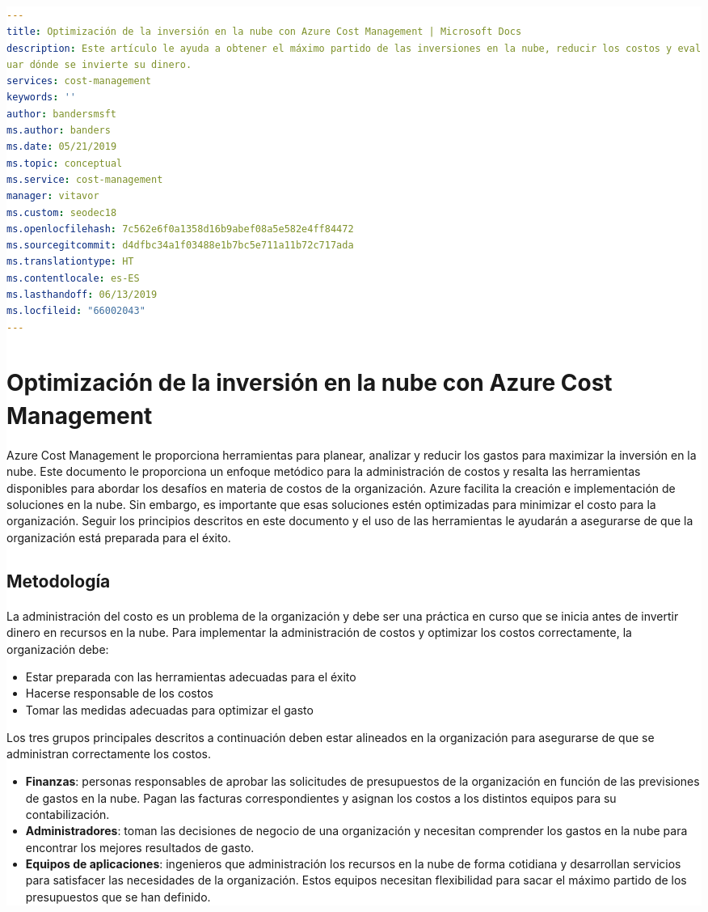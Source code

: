 ```yaml
---
title: Optimización de la inversión en la nube con Azure Cost Management | Microsoft Docs
description: Este artículo le ayuda a obtener el máximo partido de las inversiones en la nube, reducir los costos y evaluar dónde se invierte su dinero.
services: cost-management
keywords: ''
author: bandersmsft
ms.author: banders
ms.date: 05/21/2019
ms.topic: conceptual
ms.service: cost-management
manager: vitavor
ms.custom: seodec18
ms.openlocfilehash: 7c562e6f0a1358d16b9abef08a5e582e4ff84472
ms.sourcegitcommit: d4dfbc34a1f03488e1b7bc5e711a11b72c717ada
ms.translationtype: HT
ms.contentlocale: es-ES
ms.lasthandoff: 06/13/2019
ms.locfileid: "66002043"
---
```

# <a name="how-to-optimize-your-cloud-investment-with-azure-cost-management"></a>Optimización de la inversión en la nube con Azure Cost Management

Azure Cost Management le proporciona herramientas para planear, analizar y reducir los gastos para maximizar la inversión en la nube. Este documento le proporciona un enfoque metódico para la administración de costos y resalta las herramientas disponibles para abordar los desafíos en materia de costos de la organización. Azure facilita la creación e implementación de soluciones en la nube. Sin embargo, es importante que esas soluciones estén optimizadas para minimizar el costo para la organización. Seguir los principios descritos en este documento y el uso de las herramientas le ayudarán a asegurarse de que la organización está preparada para el éxito.

## <a name="methodology"></a>Metodología

La administración del costo es un problema de la organización y debe ser una práctica en curso que se inicia antes de invertir dinero en recursos en la nube. Para implementar la administración de costos y optimizar los costos correctamente, la organización debe:

- Estar preparada con las herramientas adecuadas para el éxito
- Hacerse responsable de los costos
- Tomar las medidas adecuadas para optimizar el gasto

Los tres grupos principales descritos a continuación deben estar alineados en la organización para asegurarse de que se administran correctamente los costos.

- **Finanzas**: personas responsables de aprobar las solicitudes de presupuestos de la organización en función de las previsiones de gastos en la nube. Pagan las facturas correspondientes y asignan los costos a los distintos equipos para su contabilización.
- **Administradores**: toman las decisiones de negocio de una organización y necesitan comprender los gastos en la nube para encontrar los mejores resultados de gasto.
- **Equipos de aplicaciones**: ingenieros que administración los recursos en la nube de forma cotidiana y desarrollan servicios para satisfacer las necesidades de la organización. Estos equipos necesitan flexibilidad para sacar el máximo partido de los presupuestos que se han definido.
